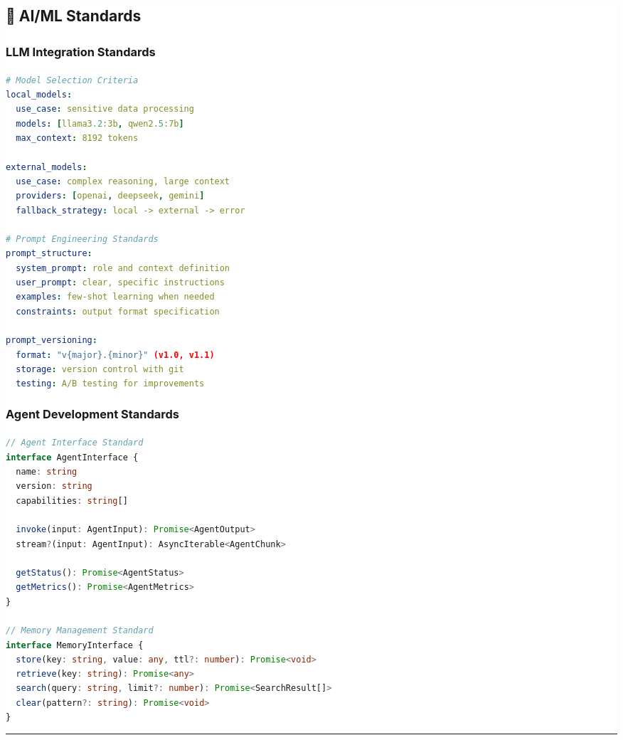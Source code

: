
## 🤖 AI/ML Standards

### LLM Integration Standards
```yaml
# Model Selection Criteria
local_models:
  use_case: sensitive data processing
  models: [llama3.2:3b, qwen2.5:7b]
  max_context: 8192 tokens
  
external_models:
  use_case: complex reasoning, large context
  providers: [openai, deepseek, gemini]
  fallback_strategy: local -> external -> error
  
# Prompt Engineering Standards
prompt_structure:
  system_prompt: role and context definition
  user_prompt: clear, specific instructions
  examples: few-shot learning when needed
  constraints: output format specification
  
prompt_versioning:
  format: "v{major}.{minor}" (v1.0, v1.1)
  storage: version control with git
  testing: A/B testing for improvements
```

### Agent Development Standards
```typescript
// Agent Interface Standard
interface AgentInterface {
  name: string
  version: string
  capabilities: string[]
  
  invoke(input: AgentInput): Promise<AgentOutput>
  stream?(input: AgentInput): AsyncIterable<AgentChunk>
  
  getStatus(): Promise<AgentStatus>
  getMetrics(): Promise<AgentMetrics>
}

// Memory Management Standard
interface MemoryInterface {
  store(key: string, value: any, ttl?: number): Promise<void>
  retrieve(key: string): Promise<any>
  search(query: string, limit?: number): Promise<SearchResult[]>
  clear(pattern?: string): Promise<void>
}
```

---